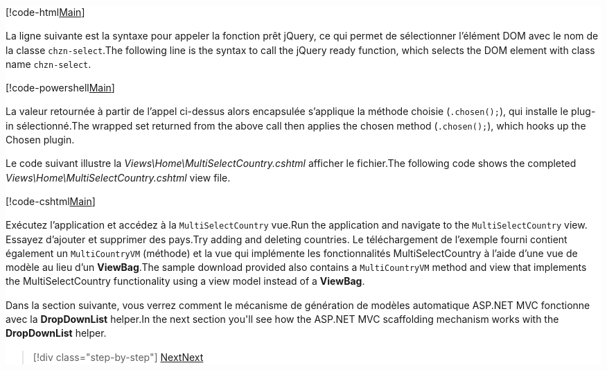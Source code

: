 [!code-html[Main](using-the-dropdownlist-helper-with-aspnet-mvc/samples/sample14.html)]

<span data-ttu-id="3e896-252">La ligne suivante est la syntaxe pour appeler la fonction prêt jQuery, ce qui permet de sélectionner l’élément DOM avec le nom de la classe `chzn-select`.</span><span class="sxs-lookup"><span data-stu-id="3e896-252">The following line is the syntax to call the jQuery ready function, which selects the DOM element with class name `chzn-select`.</span></span>

[!code-powershell[Main](using-the-dropdownlist-helper-with-aspnet-mvc/samples/sample15.ps1)]

<span data-ttu-id="3e896-253">La valeur retournée à partir de l’appel ci-dessus alors encapsulée s’applique la méthode choisie (`.chosen();`), qui installe le plug-in sélectionné.</span><span class="sxs-lookup"><span data-stu-id="3e896-253">The wrapped set returned from the above call then applies the chosen method (`.chosen();`), which hooks up the Chosen plugin.</span></span>

<span data-ttu-id="3e896-254">Le code suivant illustre la *Views\Home\MultiSelectCountry.cshtml* afficher le fichier.</span><span class="sxs-lookup"><span data-stu-id="3e896-254">The following code shows the completed *Views\Home\MultiSelectCountry.cshtml* view file.</span></span>

[!code-cshtml[Main](using-the-dropdownlist-helper-with-aspnet-mvc/samples/sample16.cshtml)]

<span data-ttu-id="3e896-255">Exécutez l’application et accédez à la `MultiSelectCountry` vue.</span><span class="sxs-lookup"><span data-stu-id="3e896-255">Run the application and navigate to the `MultiSelectCountry` view.</span></span> <span data-ttu-id="3e896-256">Essayez d’ajouter et supprimer des pays.</span><span class="sxs-lookup"><span data-stu-id="3e896-256">Try adding and deleting countries.</span></span> <span data-ttu-id="3e896-257">Le téléchargement de l’exemple fourni contient également un `MultiCountryVM` (méthode) et la vue qui implémente les fonctionnalités MultiSelectCountry à l’aide d’une vue de modèle au lieu d’un **ViewBag**.</span><span class="sxs-lookup"><span data-stu-id="3e896-257">The sample download provided also contains a `MultiCountryVM` method and view that implements the MultiSelectCountry functionality using a view model instead of a **ViewBag**.</span></span>

<span data-ttu-id="3e896-258">Dans la section suivante, vous verrez comment le mécanisme de génération de modèles automatique ASP.NET MVC fonctionne avec la **DropDownList** helper.</span><span class="sxs-lookup"><span data-stu-id="3e896-258">In the next section you'll see how the ASP.NET MVC scaffolding mechanism works with the **DropDownList** helper.</span></span>

>[!div class="step-by-step"]
[<span data-ttu-id="3e896-259">Next</span><span class="sxs-lookup"><span data-stu-id="3e896-259">Next</span></span>](examining-how-aspnet-mvc-scaffolds-the-dropdownlist-helper.md)
